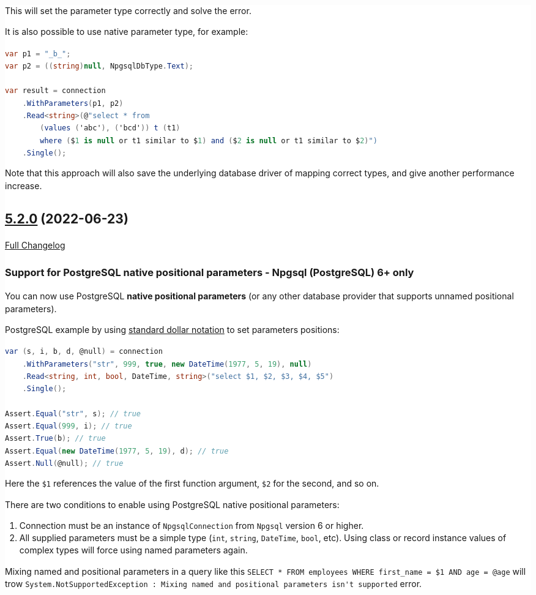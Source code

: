 This will set the parameter type correctly and solve the error.

It is also possible to use native parameter type, for example:

```csharp
var p1 = "_b_";
var p2 = ((string)null, NpgsqlDbType.Text);

var result = connection
    .WithParameters(p1, p2)
    .Read<string>(@"select * from 
        (values ('abc'), ('bcd')) t (t1) 
        where ($1 is null or t1 similar to $1) and ($2 is null or t1 similar to $2)")
    .Single();
```

Note that this approach will also save the underlying database driver of mapping correct types, and give another performance increase.

## [5.2.0](https://github.com/vb-consulting/Norm.net/tree/5.2.0) (2022-06-23)

[Full Changelog](https://github.com/vb-consulting/Norm.net/compare/5.1.0...5.2.0)

### Support for PostgreSQL native positional parameters - Npgsql (PostgreSQL) 6+ only

You can now use PostgreSQL **native positional parameters** (or any other database provider that supports unnamed positional parameters).

PostgreSQL example by using [standard dollar notation](https://www.postgresql.org/docs/8.1/sql-expressions.html#AEN1626) to set parameters positions:

```csharp
var (s, i, b, d, @null) = connection
    .WithParameters("str", 999, true, new DateTime(1977, 5, 19), null)
    .Read<string, int, bool, DateTime, string>("select $1, $2, $3, $4, $5")
    .Single();

Assert.Equal("str", s); // true
Assert.Equal(999, i); // true
Assert.True(b); // true
Assert.Equal(new DateTime(1977, 5, 19), d); // true
Assert.Null(@null); // true
```

Here the `$1` references the value of the first function argument, `$2` for the second, and so on.

There are two conditions to enable using PostgreSQL native positional parameters:

1) Connection must be an instance of `NpgsqlConnection` from `Npgsql` version 6 or higher.
2) All supplied parameters must be a simple type (`int`, `string`, `DateTime`, `bool`, etc). Using class or record instance values of complex types will force using named parameters again.

Mixing named and positional parameters in a query like this `SELECT * FROM employees WHERE first_name = $1 AND age = @age` will trow `System.NotSupportedException : Mixing named and positional parameters isn't supported` error.
